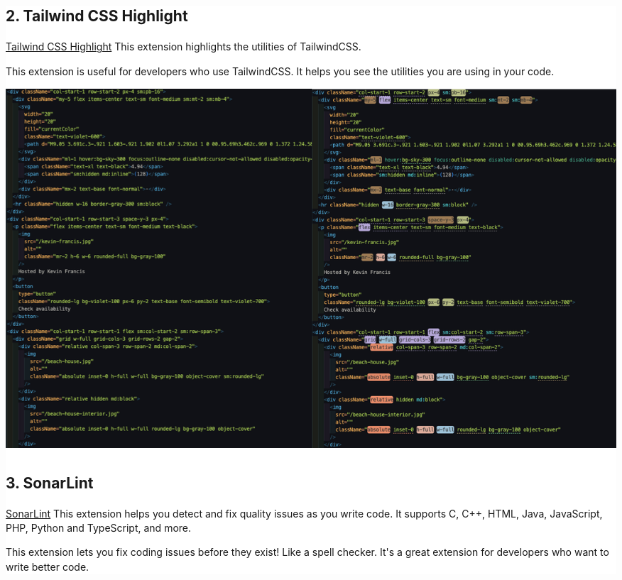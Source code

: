 ## 2. Tailwind CSS Highlight

[Tailwind CSS Highlight](https://marketplace.visualstudio.com/items?itemName=ellreka.tailwindcss-highlight) This extension highlights the utilities of TailwindCSS.

This extension is useful for developers who use TailwindCSS. It helps you see the utilities you are using in your code.

![](/../assets/images/1673645857920.png)

## 3. SonarLint

[SonarLint](https://marketplace.visualstudio.com/items?itemName=SonarSource.sonarlint-vscode) This extension helps you detect and fix quality issues as you write code. It supports C, C++, HTML, Java, JavaScript, PHP, Python and TypeScript, and more.

This extension lets you fix coding issues before they exist! Like a spell checker. It's a great extension for developers who want to write better code.
